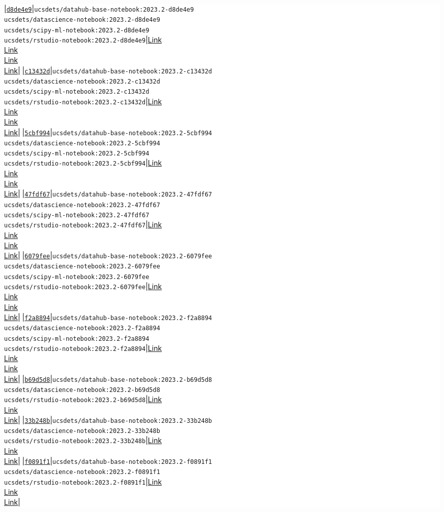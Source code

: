 |[`d8de4e9`](https://github.com/ucsd-ets/datahub-docker-stack/commit/d8de4e9)|`ucsdets/datahub-base-notebook:2023.2-d8de4e9`<br>`ucsdets/datascience-notebook:2023.2-d8de4e9`<br>`ucsdets/scipy-ml-notebook:2023.2-d8de4e9`<br>`ucsdets/rstudio-notebook:2023.2-d8de4e9`|[Link](https://github.com/ucsd-ets/datahub-docker-stack/wiki/ucsdets-datahub-base-notebook-2023.2-d8de4e9)<br>[Link](https://github.com/ucsd-ets/datahub-docker-stack/wiki/ucsdets-datascience-notebook-2023.2-d8de4e9)<br>[Link](https://github.com/ucsd-ets/datahub-docker-stack/wiki/ucsdets-scipy-ml-notebook-2023.2-d8de4e9)<br>[Link](https://github.com/ucsd-ets/datahub-docker-stack/wiki/ucsdets-rstudio-notebook-2023.2-d8de4e9)|
|[`c13432d`](https://github.com/ucsd-ets/datahub-docker-stack/commit/c13432d)|`ucsdets/datahub-base-notebook:2023.2-c13432d`<br>`ucsdets/datascience-notebook:2023.2-c13432d`<br>`ucsdets/scipy-ml-notebook:2023.2-c13432d`<br>`ucsdets/rstudio-notebook:2023.2-c13432d`|[Link](https://github.com/ucsd-ets/datahub-docker-stack/wiki/ucsdets-datahub-base-notebook-2023.2-c13432d)<br>[Link](https://github.com/ucsd-ets/datahub-docker-stack/wiki/ucsdets-datascience-notebook-2023.2-c13432d)<br>[Link](https://github.com/ucsd-ets/datahub-docker-stack/wiki/ucsdets-scipy-ml-notebook-2023.2-c13432d)<br>[Link](https://github.com/ucsd-ets/datahub-docker-stack/wiki/ucsdets-rstudio-notebook-2023.2-c13432d)|
|[`5cbf994`](https://github.com/ucsd-ets/datahub-docker-stack/commit/5cbf994)|`ucsdets/datahub-base-notebook:2023.2-5cbf994`<br>`ucsdets/datascience-notebook:2023.2-5cbf994`<br>`ucsdets/scipy-ml-notebook:2023.2-5cbf994`<br>`ucsdets/rstudio-notebook:2023.2-5cbf994`|[Link](https://github.com/ucsd-ets/datahub-docker-stack/wiki/ucsdets-datahub-base-notebook-2023.2-5cbf994)<br>[Link](https://github.com/ucsd-ets/datahub-docker-stack/wiki/ucsdets-datascience-notebook-2023.2-5cbf994)<br>[Link](https://github.com/ucsd-ets/datahub-docker-stack/wiki/ucsdets-scipy-ml-notebook-2023.2-5cbf994)<br>[Link](https://github.com/ucsd-ets/datahub-docker-stack/wiki/ucsdets-rstudio-notebook-2023.2-5cbf994)|
|[`47fdf67`](https://github.com/ucsd-ets/datahub-docker-stack/commit/47fdf67)|`ucsdets/datahub-base-notebook:2023.2-47fdf67`<br>`ucsdets/datascience-notebook:2023.2-47fdf67`<br>`ucsdets/scipy-ml-notebook:2023.2-47fdf67`<br>`ucsdets/rstudio-notebook:2023.2-47fdf67`|[Link](https://github.com/ucsd-ets/datahub-docker-stack/wiki/ucsdets-datahub-base-notebook-2023.2-47fdf67)<br>[Link](https://github.com/ucsd-ets/datahub-docker-stack/wiki/ucsdets-datascience-notebook-2023.2-47fdf67)<br>[Link](https://github.com/ucsd-ets/datahub-docker-stack/wiki/ucsdets-scipy-ml-notebook-2023.2-47fdf67)<br>[Link](https://github.com/ucsd-ets/datahub-docker-stack/wiki/ucsdets-rstudio-notebook-2023.2-47fdf67)|
|[`6079fee`](https://github.com/ucsd-ets/datahub-docker-stack/commit/6079fee)|`ucsdets/datahub-base-notebook:2023.2-6079fee`<br>`ucsdets/datascience-notebook:2023.2-6079fee`<br>`ucsdets/scipy-ml-notebook:2023.2-6079fee`<br>`ucsdets/rstudio-notebook:2023.2-6079fee`|[Link](https://github.com/ucsd-ets/datahub-docker-stack/wiki/ucsdets-datahub-base-notebook-2023.2-6079fee)<br>[Link](https://github.com/ucsd-ets/datahub-docker-stack/wiki/ucsdets-datascience-notebook-2023.2-6079fee)<br>[Link](https://github.com/ucsd-ets/datahub-docker-stack/wiki/ucsdets-scipy-ml-notebook-2023.2-6079fee)<br>[Link](https://github.com/ucsd-ets/datahub-docker-stack/wiki/ucsdets-rstudio-notebook-2023.2-6079fee)|
|[`f2a8894`](https://github.com/ucsd-ets/datahub-docker-stack/commit/f2a8894)|`ucsdets/datahub-base-notebook:2023.2-f2a8894`<br>`ucsdets/datascience-notebook:2023.2-f2a8894`<br>`ucsdets/scipy-ml-notebook:2023.2-f2a8894`<br>`ucsdets/rstudio-notebook:2023.2-f2a8894`|[Link](https://github.com/ucsd-ets/datahub-docker-stack/wiki/ucsdets-datahub-base-notebook-2023.2-f2a8894)<br>[Link](https://github.com/ucsd-ets/datahub-docker-stack/wiki/ucsdets-datascience-notebook-2023.2-f2a8894)<br>[Link](https://github.com/ucsd-ets/datahub-docker-stack/wiki/ucsdets-scipy-ml-notebook-2023.2-f2a8894)<br>[Link](https://github.com/ucsd-ets/datahub-docker-stack/wiki/ucsdets-rstudio-notebook-2023.2-f2a8894)|
|[`b69d5d8`](https://github.com/ucsd-ets/datahub-docker-stack/commit/b69d5d8)|`ucsdets/datahub-base-notebook:2023.2-b69d5d8`<br>`ucsdets/datascience-notebook:2023.2-b69d5d8`<br>`ucsdets/rstudio-notebook:2023.2-b69d5d8`|[Link](https://github.com/ucsd-ets/datahub-docker-stack/wiki/ucsdets-datahub-base-notebook-2023.2-b69d5d8)<br>[Link](https://github.com/ucsd-ets/datahub-docker-stack/wiki/ucsdets-datascience-notebook-2023.2-b69d5d8)<br>[Link](https://github.com/ucsd-ets/datahub-docker-stack/wiki/ucsdets-rstudio-notebook-2023.2-b69d5d8)|
|[`33b248b`](https://github.com/ucsd-ets/datahub-docker-stack/commit/33b248b)|`ucsdets/datahub-base-notebook:2023.2-33b248b`<br>`ucsdets/datascience-notebook:2023.2-33b248b`<br>`ucsdets/rstudio-notebook:2023.2-33b248b`|[Link](https://github.com/ucsd-ets/datahub-docker-stack/wiki/ucsdets-datahub-base-notebook-2023.2-33b248b)<br>[Link](https://github.com/ucsd-ets/datahub-docker-stack/wiki/ucsdets-datascience-notebook-2023.2-33b248b)<br>[Link](https://github.com/ucsd-ets/datahub-docker-stack/wiki/ucsdets-rstudio-notebook-2023.2-33b248b)|
|[`f0891f1`](https://github.com/ucsd-ets/datahub-docker-stack/commit/f0891f1)|`ucsdets/datahub-base-notebook:2023.2-f0891f1`<br>`ucsdets/datascience-notebook:2023.2-f0891f1`<br>`ucsdets/rstudio-notebook:2023.2-f0891f1`|[Link](https://github.com/ucsd-ets/datahub-docker-stack/wiki/ucsdets-datahub-base-notebook-2023.2-f0891f1)<br>[Link](https://github.com/ucsd-ets/datahub-docker-stack/wiki/ucsdets-datascience-notebook-2023.2-f0891f1)<br>[Link](https://github.com/ucsd-ets/datahub-docker-stack/wiki/ucsdets-rstudio-notebook-2023.2-f0891f1)|